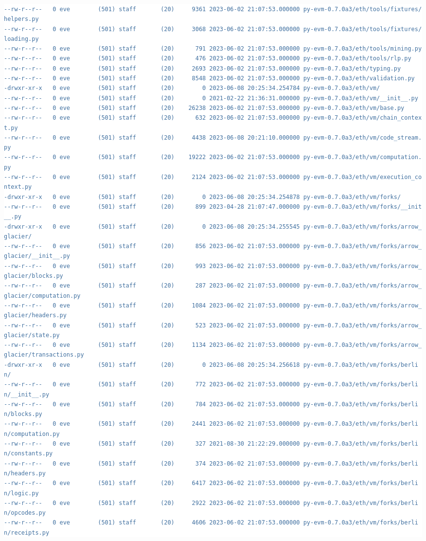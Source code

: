 ```diff
--rw-r--r--   0 eve        (501) staff       (20)     9361 2023-06-02 21:07:53.000000 py-evm-0.7.0a3/eth/tools/fixtures/helpers.py
--rw-r--r--   0 eve        (501) staff       (20)     3068 2023-06-02 21:07:53.000000 py-evm-0.7.0a3/eth/tools/fixtures/loading.py
--rw-r--r--   0 eve        (501) staff       (20)      791 2023-06-02 21:07:53.000000 py-evm-0.7.0a3/eth/tools/mining.py
--rw-r--r--   0 eve        (501) staff       (20)      476 2023-06-02 21:07:53.000000 py-evm-0.7.0a3/eth/tools/rlp.py
--rw-r--r--   0 eve        (501) staff       (20)     2693 2023-06-02 21:07:53.000000 py-evm-0.7.0a3/eth/typing.py
--rw-r--r--   0 eve        (501) staff       (20)     8548 2023-06-02 21:07:53.000000 py-evm-0.7.0a3/eth/validation.py
-drwxr-xr-x   0 eve        (501) staff       (20)        0 2023-06-08 20:25:34.254784 py-evm-0.7.0a3/eth/vm/
--rw-r--r--   0 eve        (501) staff       (20)        0 2021-02-22 21:36:31.000000 py-evm-0.7.0a3/eth/vm/__init__.py
--rw-r--r--   0 eve        (501) staff       (20)    26238 2023-06-02 21:07:53.000000 py-evm-0.7.0a3/eth/vm/base.py
--rw-r--r--   0 eve        (501) staff       (20)      632 2023-06-02 21:07:53.000000 py-evm-0.7.0a3/eth/vm/chain_context.py
--rw-r--r--   0 eve        (501) staff       (20)     4438 2023-06-08 20:21:10.000000 py-evm-0.7.0a3/eth/vm/code_stream.py
--rw-r--r--   0 eve        (501) staff       (20)    19222 2023-06-02 21:07:53.000000 py-evm-0.7.0a3/eth/vm/computation.py
--rw-r--r--   0 eve        (501) staff       (20)     2124 2023-06-02 21:07:53.000000 py-evm-0.7.0a3/eth/vm/execution_context.py
-drwxr-xr-x   0 eve        (501) staff       (20)        0 2023-06-08 20:25:34.254878 py-evm-0.7.0a3/eth/vm/forks/
--rw-r--r--   0 eve        (501) staff       (20)      899 2023-04-28 21:07:47.000000 py-evm-0.7.0a3/eth/vm/forks/__init__.py
-drwxr-xr-x   0 eve        (501) staff       (20)        0 2023-06-08 20:25:34.255545 py-evm-0.7.0a3/eth/vm/forks/arrow_glacier/
--rw-r--r--   0 eve        (501) staff       (20)      856 2023-06-02 21:07:53.000000 py-evm-0.7.0a3/eth/vm/forks/arrow_glacier/__init__.py
--rw-r--r--   0 eve        (501) staff       (20)      993 2023-06-02 21:07:53.000000 py-evm-0.7.0a3/eth/vm/forks/arrow_glacier/blocks.py
--rw-r--r--   0 eve        (501) staff       (20)      287 2023-06-02 21:07:53.000000 py-evm-0.7.0a3/eth/vm/forks/arrow_glacier/computation.py
--rw-r--r--   0 eve        (501) staff       (20)     1084 2023-06-02 21:07:53.000000 py-evm-0.7.0a3/eth/vm/forks/arrow_glacier/headers.py
--rw-r--r--   0 eve        (501) staff       (20)      523 2023-06-02 21:07:53.000000 py-evm-0.7.0a3/eth/vm/forks/arrow_glacier/state.py
--rw-r--r--   0 eve        (501) staff       (20)     1134 2023-06-02 21:07:53.000000 py-evm-0.7.0a3/eth/vm/forks/arrow_glacier/transactions.py
-drwxr-xr-x   0 eve        (501) staff       (20)        0 2023-06-08 20:25:34.256618 py-evm-0.7.0a3/eth/vm/forks/berlin/
--rw-r--r--   0 eve        (501) staff       (20)      772 2023-06-02 21:07:53.000000 py-evm-0.7.0a3/eth/vm/forks/berlin/__init__.py
--rw-r--r--   0 eve        (501) staff       (20)      784 2023-06-02 21:07:53.000000 py-evm-0.7.0a3/eth/vm/forks/berlin/blocks.py
--rw-r--r--   0 eve        (501) staff       (20)     2441 2023-06-02 21:07:53.000000 py-evm-0.7.0a3/eth/vm/forks/berlin/computation.py
--rw-r--r--   0 eve        (501) staff       (20)      327 2021-08-30 21:22:29.000000 py-evm-0.7.0a3/eth/vm/forks/berlin/constants.py
--rw-r--r--   0 eve        (501) staff       (20)      374 2023-06-02 21:07:53.000000 py-evm-0.7.0a3/eth/vm/forks/berlin/headers.py
--rw-r--r--   0 eve        (501) staff       (20)     6417 2023-06-02 21:07:53.000000 py-evm-0.7.0a3/eth/vm/forks/berlin/logic.py
--rw-r--r--   0 eve        (501) staff       (20)     2922 2023-06-02 21:07:53.000000 py-evm-0.7.0a3/eth/vm/forks/berlin/opcodes.py
--rw-r--r--   0 eve        (501) staff       (20)     4606 2023-06-02 21:07:53.000000 py-evm-0.7.0a3/eth/vm/forks/berlin/receipts.py
```